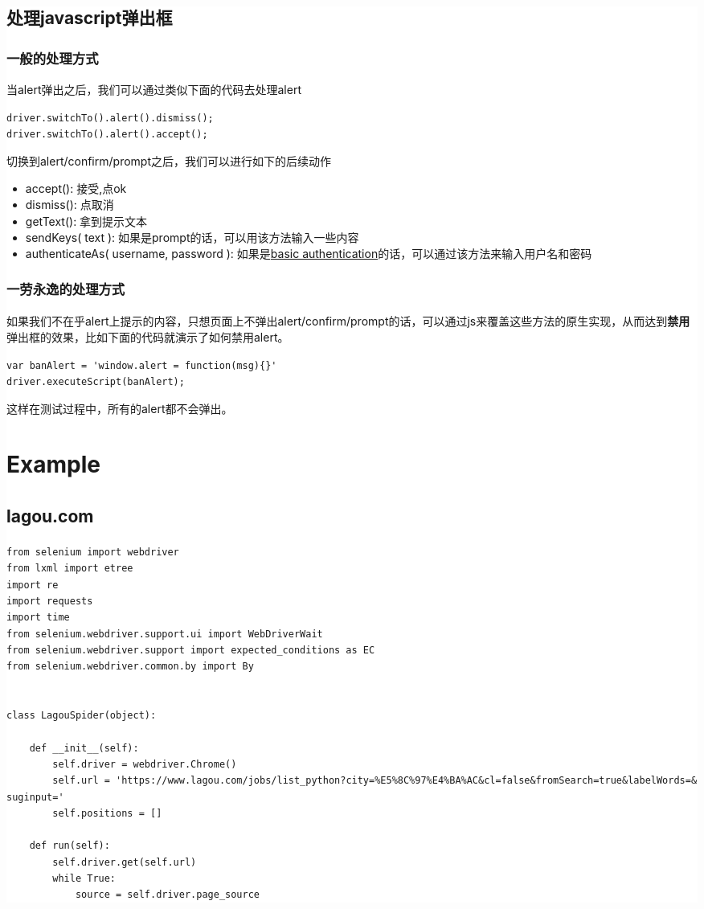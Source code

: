 

## 处理javascript弹出框

### 一般的处理方式

当alert弹出之后，我们可以通过类似下面的代码去处理alert

```
driver.switchTo().alert().dismiss();
driver.switchTo().alert().accept();
```

切换到alert/confirm/prompt之后，我们可以进行如下的后续动作

- accept(): 接受,点ok
- dismiss(): 点取消
- getText(): 拿到提示文本
- sendKeys( text ): 如果是prompt的话，可以用该方法输入一些内容
- authenticateAs( username, password ): 如果是[basic authentication](https://en.wikipedia.org/wiki/Basic_access_authentication)的话，可以通过该方法来输入用户名和密码

### 一劳永逸的处理方式

如果我们不在乎alert上提示的内容，只想页面上不弹出alert/confirm/prompt的话，可以通过js来覆盖这些方法的原生实现，从而达到**禁用**弹出框的效果，比如下面的代码就演示了如何禁用alert。

```
var banAlert = 'window.alert = function(msg){}'
driver.executeScript(banAlert);
```

这样在测试过程中，所有的alert都不会弹出。







# Example



## lagou.com

```
from selenium import webdriver
from lxml import etree
import re
import requests
import time
from selenium.webdriver.support.ui import WebDriverWait
from selenium.webdriver.support import expected_conditions as EC
from selenium.webdriver.common.by import By


class LagouSpider(object):

    def __init__(self):
        self.driver = webdriver.Chrome()
        self.url = 'https://www.lagou.com/jobs/list_python?city=%E5%8C%97%E4%BA%AC&cl=false&fromSearch=true&labelWords=&suginput='
        self.positions = []

    def run(self):
        self.driver.get(self.url)
        while True:
            source = self.driver.page_source
```